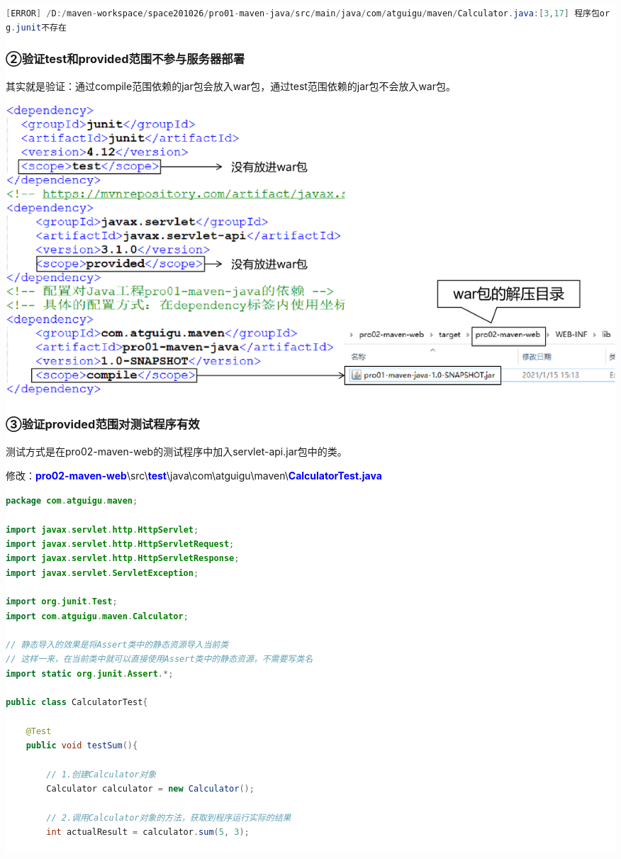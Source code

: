 ```java
[ERROR] /D:/maven-workspace/space201026/pro01-maven-java/src/main/java/com/atguigu/maven/Calculator.java:[3,17] 程序包org.junit不存在
```

### ②验证test和provided范围不参与服务器部署

其实就是验证：通过compile范围依赖的jar包会放入war包，通过test范围依赖的jar包不会放入war包。

![images](images/img026.png)

### ③验证provided范围对测试程序有效

测试方式是在pro02-maven-web的测试程序中加入servlet-api.jar包中的类。

修改：<span style="color:blue;font-weight:bold;">pro02-maven-web</span>\src\\<span style="color:blue;font-weight:bold;">test</span>\java\com\atguigu\maven\\<span style="color:blue;font-weight:bold;">CalculatorTest.java</span>

```java
package com.atguigu.maven;

import javax.servlet.http.HttpServlet;
import javax.servlet.http.HttpServletRequest;
import javax.servlet.http.HttpServletResponse;
import javax.servlet.ServletException;

import org.junit.Test;
import com.atguigu.maven.Calculator;

// 静态导入的效果是将Assert类中的静态资源导入当前类
// 这样一来，在当前类中就可以直接使用Assert类中的静态资源，不需要写类名
import static org.junit.Assert.*;

public class CalculatorTest{
	
	@Test
	public void testSum(){
		
		// 1.创建Calculator对象
		Calculator calculator = new Calculator();
		
		// 2.调用Calculator对象的方法，获取到程序运行实际的结果
		int actualResult = calculator.sum(5, 3);
		
```